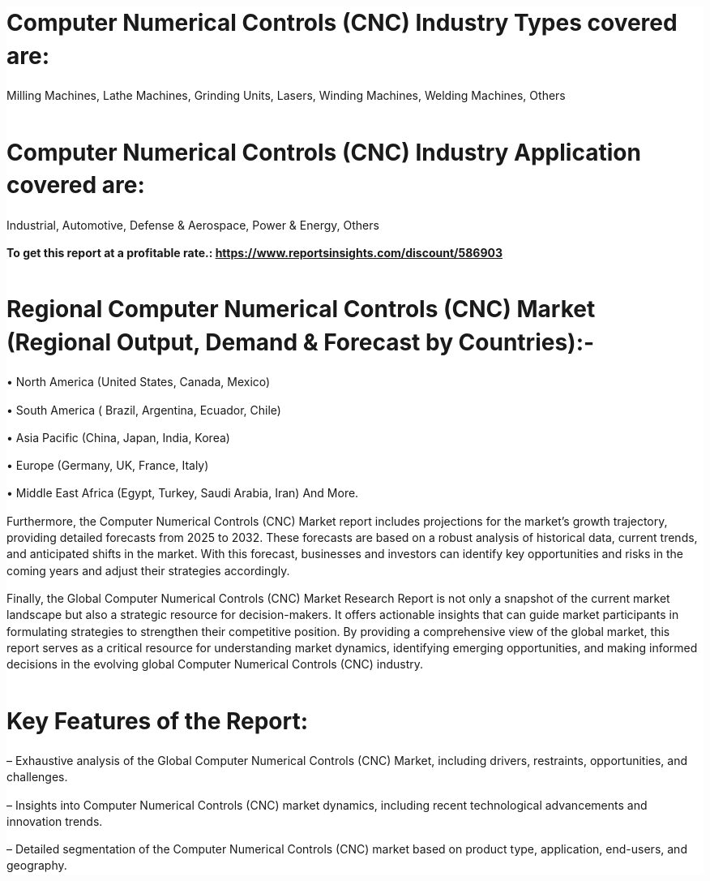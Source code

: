 # <strong>Computer Numerical Controls (CNC) Industry Types covered are:</strong>

Milling Machines, Lathe Machines, Grinding Units, Lasers, Winding Machines, Welding Machines, Others

# <strong>Computer Numerical Controls (CNC) Industry Application covered are:</strong>

Industrial, Automotive, Defense & Aerospace, Power & Energy, Others

<strong>To get this report at a profitable rate.: <a href=https://www.reportsinsights.com/discount/586903>https://www.reportsinsights.com/discount/586903</a></strong>

# <strong>Regional Computer Numerical Controls (CNC) Market (Regional Output, Demand &amp; Forecast by Countries):-</strong>

• North America (United States, Canada, Mexico)

• South America ( Brazil, Argentina, Ecuador, Chile)

• Asia Pacific (China, Japan, India, Korea)

• Europe (Germany, UK, France, Italy)

• Middle East Africa (Egypt, Turkey, Saudi Arabia, Iran) And More.

Furthermore, the Computer Numerical Controls (CNC) Market report includes projections for the market’s growth trajectory, providing detailed forecasts from 2025 to 2032. These forecasts are based on a robust analysis of historical data, current trends, and anticipated shifts in the market. With this forecast, businesses and investors can identify key opportunities and risks in the coming years and adjust their strategies accordingly.

Finally, the Global Computer Numerical Controls (CNC) Market Research Report is not only a snapshot of the current market landscape but also a strategic resource for decision-makers. It offers actionable insights that can guide market participants in formulating strategies to strengthen their competitive position. By providing a comprehensive view of the global market, this report serves as a critical resource for understanding market dynamics, identifying emerging opportunities, and making informed decisions in the evolving global Computer Numerical Controls (CNC) industry.

# <strong>Key Features of the Report:</strong>

– Exhaustive analysis of the Global Computer Numerical Controls (CNC) Market, including drivers, restraints, opportunities, and challenges.

– Insights into Computer Numerical Controls (CNC) market dynamics, including recent technological advancements and innovation trends.

– Detailed segmentation of the Computer Numerical Controls (CNC) market based on product type, application, end-users, and geography.
